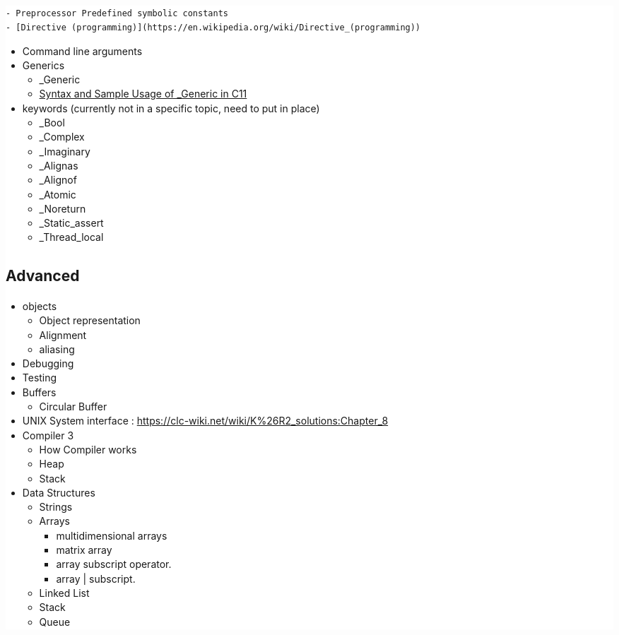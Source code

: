     - Preprocessor Predefined symbolic constants
    - [Directive (programming)](https://en.wikipedia.org/wiki/Directive_(programming))

- Command line arguments
- Generics
    - _Generic
    - [Syntax and Sample Usage of _Generic in C11](https://stackoverflow.com/questions/9804371/syntax-and-sample-usage-of-generic-in-c11)
- keywords (currently not in a specific topic, need to put in place)
    - _Bool
    - _Complex
    - _Imaginary
    - _Alignas
    - _Alignof
    - _Atomic   
    - _Noreturn
    - _Static_assert
    - _Thread_local



Advanced
--------

- objects
    - Object representation
    - Alignment
    - aliasing
- Debugging
- Testing    
- Buffers
    - Circular Buffer
- UNIX System interface : https://clc-wiki.net/wiki/K%26R2_solutions:Chapter_8
- Compiler 3
    - How Compiler works
    - Heap
    - Stack
- Data Structures
    - Strings
    - Arrays
        - multidimensional arrays
        - matrix array
        - array subscript operator.
        - array | subscript.
    - Linked List
    - Stack
    - Queue




